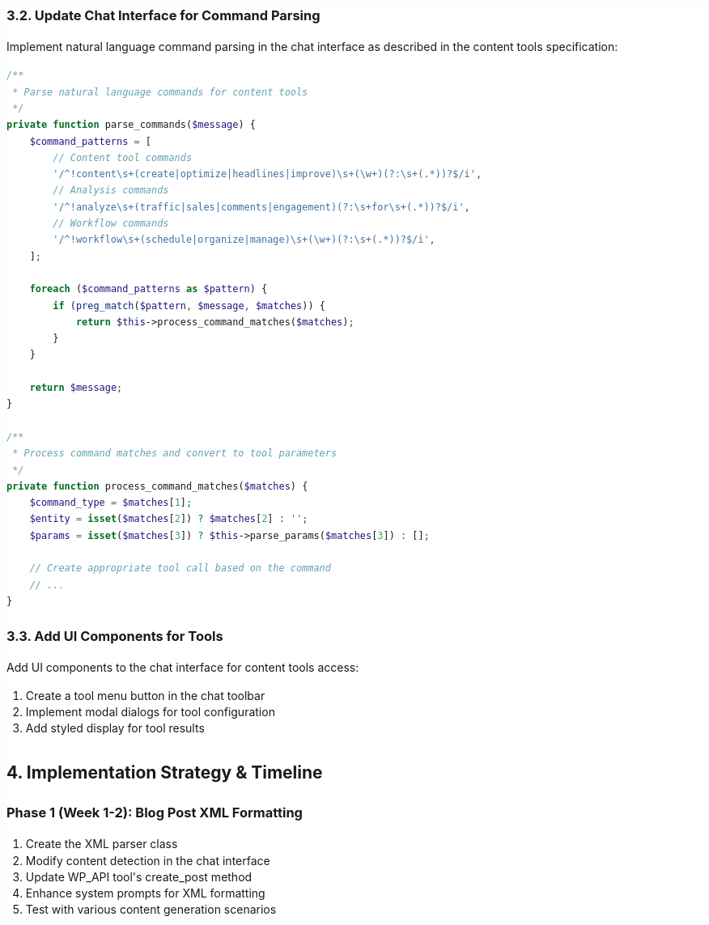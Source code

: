 ### 3.2. Update Chat Interface for Command Parsing
Implement natural language command parsing in the chat interface as described in the content tools specification:

```php
/**
 * Parse natural language commands for content tools
 */
private function parse_commands($message) {
    $command_patterns = [
        // Content tool commands
        '/^!content\s+(create|optimize|headlines|improve)\s+(\w+)(?:\s+(.*))?$/i',
        // Analysis commands
        '/^!analyze\s+(traffic|sales|comments|engagement)(?:\s+for\s+(.*))?$/i',
        // Workflow commands
        '/^!workflow\s+(schedule|organize|manage)\s+(\w+)(?:\s+(.*))?$/i',
    ];
    
    foreach ($command_patterns as $pattern) {
        if (preg_match($pattern, $message, $matches)) {
            return $this->process_command_matches($matches);
        }
    }
    
    return $message;
}

/**
 * Process command matches and convert to tool parameters
 */
private function process_command_matches($matches) {
    $command_type = $matches[1];
    $entity = isset($matches[2]) ? $matches[2] : '';
    $params = isset($matches[3]) ? $this->parse_params($matches[3]) : [];
    
    // Create appropriate tool call based on the command
    // ...
}
```

### 3.3. Add UI Components for Tools
Add UI components to the chat interface for content tools access:

1. Create a tool menu button in the chat toolbar
2. Implement modal dialogs for tool configuration
3. Add styled display for tool results

## 4. Implementation Strategy & Timeline

### Phase 1 (Week 1-2): Blog Post XML Formatting
1. Create the XML parser class
2. Modify content detection in the chat interface
3. Update WP_API tool's create_post method
4. Enhance system prompts for XML formatting
5. Test with various content generation scenarios
